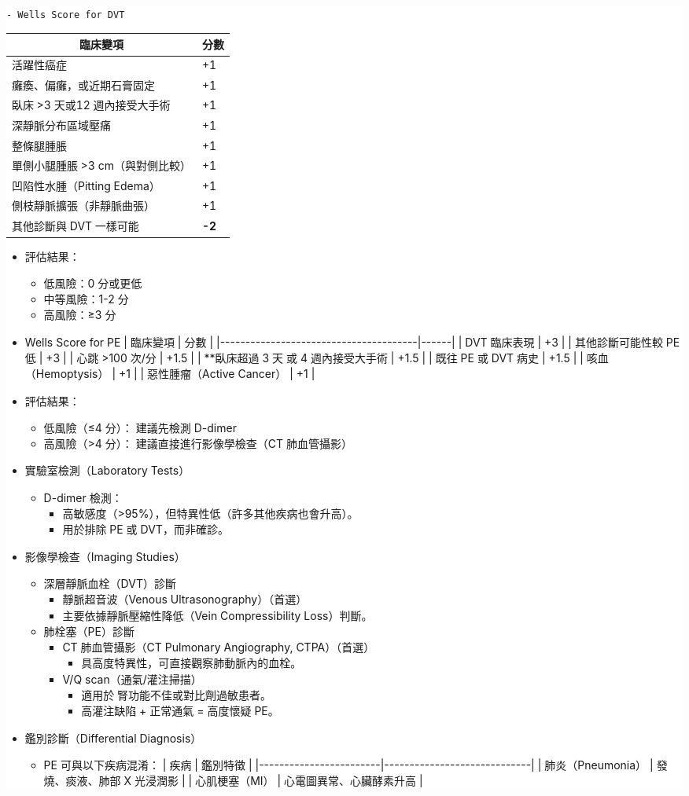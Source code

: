     - Wells Score for DVT
| 臨床變項                          | 分數   |
|-----------------------------------|--------|
| 活躍性癌症                        | +1     |
| 癱瘓、偏癱，或近期石膏固定        | +1     |
| 臥床 \>3 天或12 週內接受大手術    | +1     |
| 深靜脈分布區域壓痛                | +1     |
| 整條腿腫脹                        | +1     |
| 單側小腿腫脹 \>3 cm（與對側比較） | +1     |
| 凹陷性水腫（Pitting Edema）       | +1     |
| 側枝靜脈擴張（非靜脈曲張）        | +1     |
| 其他診斷與 DVT 一樣可能           | **-2** |
- 評估結果：
  - 低風險：0 分或更低
  - 中等風險：1-2 分
  - 高風險：≥3 分

- Wells Score for PE
| 臨床變項                              | 分數 |
|---------------------------------------|------|
| DVT 臨床表現                          | +3   |
| 其他診斷可能性較 PE 低                | +3   |
| 心跳 \>100 次/分                      | +1.5 |
| \*\*臥床超過 3 天 或 4 週內接受大手術 | +1.5 |
| 既往 PE 或 DVT 病史                   | +1.5 |
| 咳血（Hemoptysis）                    | +1   |
| 惡性腫瘤（Active Cancer）             | +1   |
- 評估結果：
  - 低風險（≤4 分）： 建議先檢測 D-dimer
  - 高風險（\>4 分）： 建議直接進行影像學檢查（CT 肺血管攝影）  

- 實驗室檢測（Laboratory Tests）
  - D-dimer 檢測：
    - 高敏感度（\>95%），但特異性低（許多其他疾病也會升高）。
    - 用於排除 PE 或 DVT，而非確診。

- 影像學檢查（Imaging Studies）
  - 深層靜脈血栓（DVT）診斷
    - 靜脈超音波（Venous Ultrasonography）（首選）
    - 主要依據靜脈壓縮性降低（Vein Compressibility Loss）判斷。
  - 肺栓塞（PE）診斷
    - CT 肺血管攝影（CT Pulmonary Angiography, CTPA）（首選）
      - 具高度特異性，可直接觀察肺動脈內的血栓。
    - V/Q scan（通氣/灌注掃描）
      - 適用於 腎功能不佳或對比劑過敏患者。
      - 高灌注缺陷 + 正常通氣 = 高度懷疑 PE。
- 鑑別診斷（Differential Diagnosis）
  - PE 可與以下疾病混淆：
| 疾病                   | 鑑別特徵                    |
|------------------------|-----------------------------|
| 肺炎（Pneumonia）      | 發燒、痰液、肺部 X 光浸潤影 |
| 心肌梗塞（MI）         | 心電圖異常、心臟酵素升高    |
